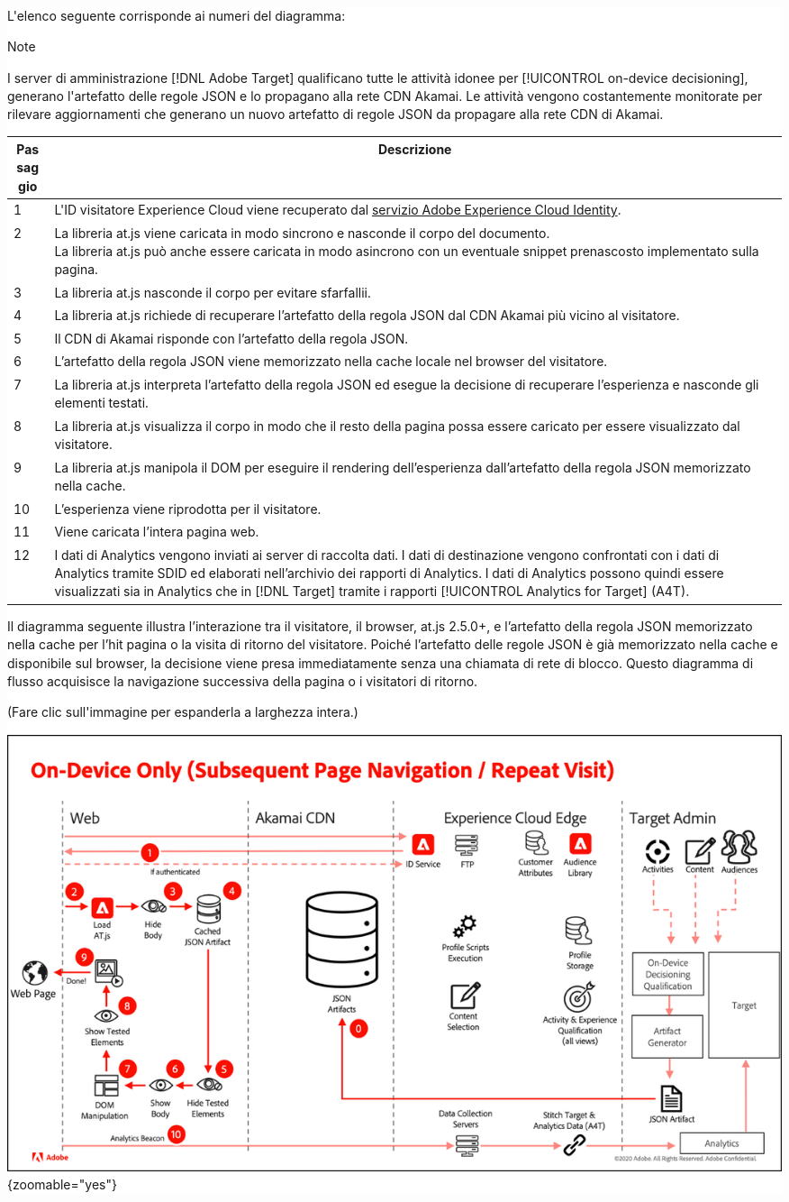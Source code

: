 L&#39;elenco seguente corrisponde ai numeri del diagramma:

>[!NOTE]
>
>I server di amministrazione [!DNL Adobe Target] qualificano tutte le attività idonee per [!UICONTROL on-device decisioning], generano l&#39;artefatto delle regole JSON e lo propagano alla rete CDN Akamai. Le attività vengono costantemente monitorate per rilevare aggiornamenti che generano un nuovo artefatto di regole JSON da propagare alla rete CDN di Akamai.

| Passaggio | Descrizione |
| --- | --- |
| 1 | L&#39;ID visitatore Experience Cloud viene recuperato dal [servizio Adobe Experience Cloud Identity](https://experienceleague.adobe.com/docs/id-service/using/home.html?lang=it). |
| 2 | La libreria at.js viene caricata in modo sincrono e nasconde il corpo del documento.<br />La libreria at.js può anche essere caricata in modo asincrono con un eventuale snippet prenascosto implementato sulla pagina. |
| 3 | La libreria at.js nasconde il corpo per evitare sfarfallii. |
| 4 | La libreria at.js richiede di recuperare l’artefatto della regola JSON dal CDN Akamai più vicino al visitatore. |
| 5 | Il CDN di Akamai risponde con l’artefatto della regola JSON. |
| 6 | L’artefatto della regola JSON viene memorizzato nella cache locale nel browser del visitatore. |
| 7 | La libreria at.js interpreta l’artefatto della regola JSON ed esegue la decisione di recuperare l’esperienza e nasconde gli elementi testati. |
| 8 | La libreria at.js visualizza il corpo in modo che il resto della pagina possa essere caricato per essere visualizzato dal visitatore. |
| 9 | La libreria at.js manipola il DOM per eseguire il rendering dell’esperienza dall’artefatto della regola JSON memorizzato nella cache. |
| 10 | L’esperienza viene riprodotta per il visitatore. |
| 11 | Viene caricata l’intera pagina web. |
| 12 | I dati di Analytics vengono inviati ai server di raccolta dati. I dati di destinazione vengono confrontati con i dati di Analytics tramite SDID ed elaborati nell’archivio dei rapporti di Analytics. I dati di Analytics possono quindi essere visualizzati sia in Analytics che in [!DNL Target] tramite i rapporti [!UICONTROL Analytics for Target] (A4T). |

Il diagramma seguente illustra l’interazione tra il visitatore, il browser, at.js 2.5.0+, e l’artefatto della regola JSON memorizzato nella cache per l’hit pagina o la visita di ritorno del visitatore. Poiché l’artefatto delle regole JSON è già memorizzato nella cache e disponibile sul browser, la decisione viene presa immediatamente senza una chiamata di rete di blocco. Questo diagramma di flusso acquisisce la navigazione successiva della pagina o i visitatori di ritorno.

(Fare clic sull&#39;immagine per espanderla a larghezza intera.)

![Diagramma di flusso solo sul dispositivo per la navigazione nelle pagine successive e le visite ripetute](/help/dev/implement/client-side/atjs/on-device-decisioning/assets/on-device-only-subsequent.png "Diagramma di flusso solo sul dispositivo per la navigazione nelle pagine successive e le visite ripetute"){zoomable="yes"}